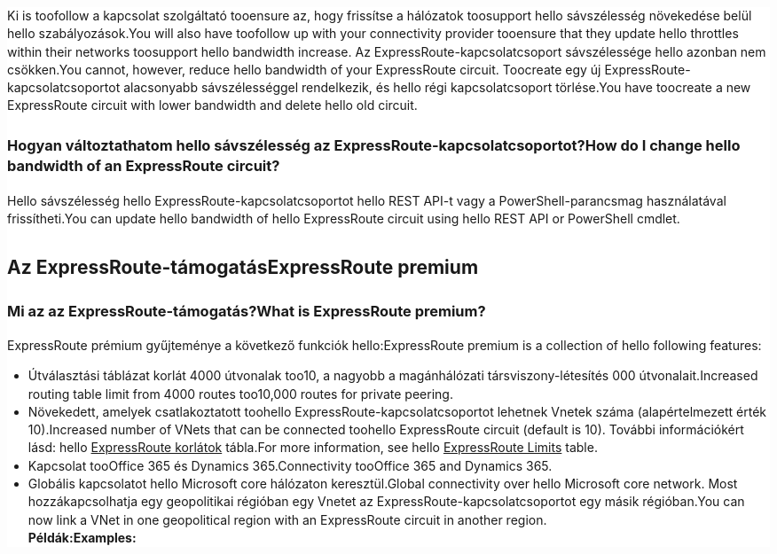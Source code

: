 <span data-ttu-id="7c362-274">Ki is toofollow a kapcsolat szolgáltató tooensure az, hogy frissítse a hálózatok toosupport hello sávszélesség növekedése belül hello szabályozások.</span><span class="sxs-lookup"><span data-stu-id="7c362-274">You will also have toofollow up with your connectivity provider tooensure that they update hello throttles within their networks toosupport hello bandwidth increase.</span></span> <span data-ttu-id="7c362-275">Az ExpressRoute-kapcsolatcsoport sávszélessége hello azonban nem csökken.</span><span class="sxs-lookup"><span data-stu-id="7c362-275">You cannot, however, reduce hello bandwidth of your ExpressRoute circuit.</span></span> <span data-ttu-id="7c362-276">Toocreate egy új ExpressRoute-kapcsolatcsoportot alacsonyabb sávszélességgel rendelkezik, és hello régi kapcsolatcsoport törlése.</span><span class="sxs-lookup"><span data-stu-id="7c362-276">You have toocreate a new ExpressRoute circuit with lower bandwidth and delete hello old circuit.</span></span>

### <a name="how-do-i-change-hello-bandwidth-of-an-expressroute-circuit"></a><span data-ttu-id="7c362-277">Hogyan változtathatom hello sávszélesség az ExpressRoute-kapcsolatcsoportot?</span><span class="sxs-lookup"><span data-stu-id="7c362-277">How do I change hello bandwidth of an ExpressRoute circuit?</span></span>

<span data-ttu-id="7c362-278">Hello sávszélesség hello ExpressRoute-kapcsolatcsoportot hello REST API-t vagy a PowerShell-parancsmag használatával frissítheti.</span><span class="sxs-lookup"><span data-stu-id="7c362-278">You can update hello bandwidth of hello ExpressRoute circuit using hello REST API or PowerShell cmdlet.</span></span>

## <a name="expressroute-premium"></a><span data-ttu-id="7c362-279">Az ExpressRoute-támogatás</span><span class="sxs-lookup"><span data-stu-id="7c362-279">ExpressRoute premium</span></span>

### <a name="what-is-expressroute-premium"></a><span data-ttu-id="7c362-280">Mi az az ExpressRoute-támogatás?</span><span class="sxs-lookup"><span data-stu-id="7c362-280">What is ExpressRoute premium?</span></span>

<span data-ttu-id="7c362-281">ExpressRoute prémium gyűjteménye a következő funkciók hello:</span><span class="sxs-lookup"><span data-stu-id="7c362-281">ExpressRoute premium is a collection of hello following features:</span></span>

* <span data-ttu-id="7c362-282">Útválasztási táblázat korlát 4000 útvonalak too10, a nagyobb a magánhálózati társviszony-létesítés 000 útvonalait.</span><span class="sxs-lookup"><span data-stu-id="7c362-282">Increased routing table limit from 4000 routes too10,000 routes for private peering.</span></span>
* <span data-ttu-id="7c362-283">Növekedett, amelyek csatlakoztatott toohello ExpressRoute-kapcsolatcsoportot lehetnek Vnetek száma (alapértelmezett érték 10).</span><span class="sxs-lookup"><span data-stu-id="7c362-283">Increased number of VNets that can be connected toohello ExpressRoute circuit (default is 10).</span></span> <span data-ttu-id="7c362-284">További információkért lásd: hello [ExpressRoute korlátok](#limits) tábla.</span><span class="sxs-lookup"><span data-stu-id="7c362-284">For more information, see hello [ExpressRoute Limits](#limits) table.</span></span>
* <span data-ttu-id="7c362-285">Kapcsolat tooOffice 365 és Dynamics 365.</span><span class="sxs-lookup"><span data-stu-id="7c362-285">Connectivity tooOffice 365 and Dynamics 365.</span></span>
* <span data-ttu-id="7c362-286">Globális kapcsolatot hello Microsoft core hálózaton keresztül.</span><span class="sxs-lookup"><span data-stu-id="7c362-286">Global connectivity over hello Microsoft core network.</span></span> <span data-ttu-id="7c362-287">Most hozzákapcsolhatja egy geopolitikai régióban egy Vnetet az ExpressRoute-kapcsolatcsoportot egy másik régióban.</span><span class="sxs-lookup"><span data-stu-id="7c362-287">You can now link a VNet in one geopolitical region with an ExpressRoute circuit in another region.</span></span><br>
    <span data-ttu-id="7c362-288">**Példák:**</span><span class="sxs-lookup"><span data-stu-id="7c362-288">**Examples:**</span></span>
